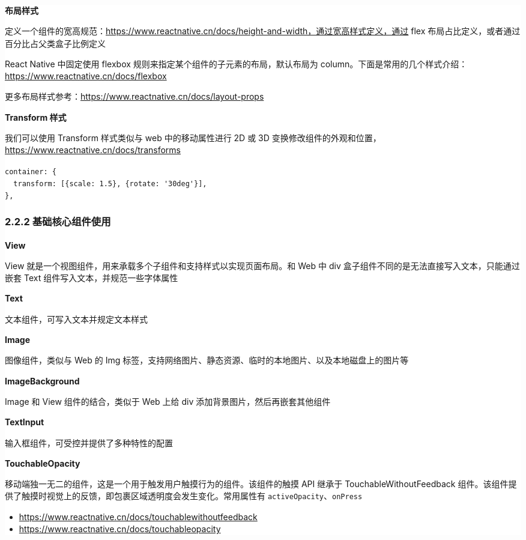 

**布局样式**

定义一个组件的宽高规范：https://www.reactnative.cn/docs/height-and-width，通过宽高样式定义，通过 flex 布局占比定义，或者通过百分比占父类盒子比例定义

React Native 中固定使用 flexbox 规则来指定某个组件的子元素的布局，默认布局为 column。下面是常用的几个样式介绍：https://www.reactnative.cn/docs/flexbox

更多布局样式参考：https://www.reactnative.cn/docs/layout-props



**Transform 样式**

我们可以使用 Transform 样式类似与 web 中的移动属性进行 2D 或 3D 变换修改组件的外观和位置，https://www.reactnative.cn/docs/transforms

```tsx
container: {
  transform: [{scale: 1.5}, {rotate: '30deg'}],
},
```





### 2.2.2 基础核心组件使用

**View**

View 就是一个视图组件，用来承载多个子组件和支持样式以实现页面布局。和 Web 中 div 盒子组件不同的是无法直接写入文本，只能通过嵌套 Text 组件写入文本，并规范一些字体属性



**Text**

文本组件，可写入文本并规定文本样式



**Image**

图像组件，类似与 Web 的 Img 标签，支持网络图片、静态资源、临时的本地图片、以及本地磁盘上的图片等



**ImageBackground**

Image 和 View 组件的结合，类似于 Web 上给 div 添加背景图片，然后再嵌套其他组件



**TextInput**

输入框组件，可受控并提供了多种特性的配置



**TouchableOpacity**

移动端独一无二的组件，这是一个用于触发用户触摸行为的组件。该组件的触摸 API 继承于 TouchableWithoutFeedback 组件。该组件提供了触摸时视觉上的反馈，即包裹区域透明度会发生变化。常用属性有 `activeOpacity`、`onPress`

- https://www.reactnative.cn/docs/touchablewithoutfeedback
- https://www.reactnative.cn/docs/touchableopacity
